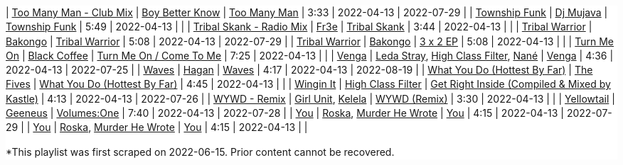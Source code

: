 | [Too Many Man \- Club Mix](https://open.spotify.com/track/6NOc7HLccGFAAc4HPXTedy) | [Boy Better Know](https://open.spotify.com/artist/180XcSBai6RDpuElMcKk2v) | [Too Many Man](https://open.spotify.com/album/4qEUion6i9WeVZnBuXhB90) | 3:33 | 2022-04-13 | 2022-07-29 |
| [Township Funk](https://open.spotify.com/track/32bk6u6Pbe2cotvyKJgrP0) | [Dj Mujava](https://open.spotify.com/artist/5lwkumgV9KuPaGGRKxgdVu) | [Township Funk](https://open.spotify.com/album/3luAwCNNb1nLAwq2oMUhJi) | 5:49 | 2022-04-13 |  |
| [Tribal Skank \- Radio Mix](https://open.spotify.com/track/1o8waXzOEeUIAlsApWyLEp) | [Fr3e](https://open.spotify.com/artist/6sezwfsYnNgPPKvmv9FmoF) | [Tribal Skank](https://open.spotify.com/album/2waOIVyj1rWWRyBssmfAbt) | 3:44 | 2022-04-13 |  |
| [Tribal Warrior](https://open.spotify.com/track/0VhVO2DHLPRptJhTg60stS) | [Bakongo](https://open.spotify.com/artist/4FmchdtAj76UxQiNOjCgMo) | [Tribal Warrior](https://open.spotify.com/album/5qCvhwNOVnIunkiBwnbBYs) | 5:08 | 2022-04-13 | 2022-07-29 |
| [Tribal Warrior](https://open.spotify.com/track/5nlOnRGgf46AmVzyAPDPyh) | [Bakongo](https://open.spotify.com/artist/4FmchdtAj76UxQiNOjCgMo) | [3 x 2 EP](https://open.spotify.com/album/4dvYDMor2bCeiyQh7hK4dJ) | 5:08 | 2022-04-13 |  |
| [Turn Me On](https://open.spotify.com/track/7aUlBqAHppttybHHYrefZk) | [Black Coffee](https://open.spotify.com/artist/6wMr4zKPrrR0UVz08WtUWc) | [Turn Me On / Come To Me](https://open.spotify.com/album/2wVWjbRa5CuecQyf9Iu6en) | 7:25 | 2022-04-13 |  |
| [Venga](https://open.spotify.com/track/1CkWZoPbqXNBwhWmqk2fkq) | [Leda Stray](https://open.spotify.com/artist/3VyZwQmEFzD04LTR45pDwZ), [High Class Filter](https://open.spotify.com/artist/6SDdUB4Wm2Rm3kfEkIveTq), [Nané](https://open.spotify.com/artist/1cCYWBFvuwV0A1ciel8Ln4) | [Venga](https://open.spotify.com/album/538EmXvMOL5fo66jasdPb3) | 4:36 | 2022-04-13 | 2022-07-25 |
| [Waves](https://open.spotify.com/track/6NWZnftVAZPB8Rw7a5NWgT) | [Hagan](https://open.spotify.com/artist/0OvwOTSbNyHM0nnyvdCxNU) | [Waves](https://open.spotify.com/album/3Nzgg68NS8IMzTDo91liai) | 4:17 | 2022-04-13 | 2022-08-19 |
| [What You Do \(Hottest By Far\)](https://open.spotify.com/track/5VbB0e2Sv6vxWLmroz1Vem) | [The Fives](https://open.spotify.com/artist/5EiVAQAe0qLKANwPmUFliS) | [What You Do \(Hottest By Far\)](https://open.spotify.com/album/5rCXzdvDDWsCzfarkeKbZK) | 4:45 | 2022-04-13 |  |
| [Wingin It](https://open.spotify.com/track/66vaxeL63wkY4BpUaS1VJV) | [High Class Filter](https://open.spotify.com/artist/6SDdUB4Wm2Rm3kfEkIveTq) | [Get Right Inside \(Compiled & Mixed by Kastle\)](https://open.spotify.com/album/596IqZHMiN8oIVQo5j2Y6D) | 4:13 | 2022-04-13 | 2022-07-26 |
| [WYWD \- Remix](https://open.spotify.com/track/4hFi1gI6EUBHoi9FjtvCKN) | [Girl Unit](https://open.spotify.com/artist/3Jq7bBEptoqWjGQwrkLTWp), [Kelela](https://open.spotify.com/artist/1U0sIzpRtDkvu1hXXzxh60) | [WYWD \(Remix\)](https://open.spotify.com/album/59jfLC0bogTno4bbYdyLgR) | 3:30 | 2022-04-13 |  |
| [Yellowtail](https://open.spotify.com/track/2wuZADx1qhOUTngH3EvKjd) | [Geeneus](https://open.spotify.com/artist/6ejhSoIRxxVXEDJTR3kAVx) | [Volumes:One](https://open.spotify.com/album/60unLuchirb55pFWGSi5WX) | 7:40 | 2022-04-13 | 2022-07-28 |
| [You](https://open.spotify.com/track/3wG8a1EraWKj9FnoVWaO2t) | [Roska](https://open.spotify.com/artist/5p8U1acntDKzfbbZLwWYE5), [Murder He Wrote](https://open.spotify.com/artist/4n11sJzNp7JjBQw9sDze9Z) | [You](https://open.spotify.com/album/127QctLnyMThhls3ZlrbIf) | 4:15 | 2022-04-13 | 2022-07-29 |
| [You](https://open.spotify.com/track/6u3r5ZllVScUXAHVSLsJVC) | [Roska](https://open.spotify.com/artist/5p8U1acntDKzfbbZLwWYE5), [Murder He Wrote](https://open.spotify.com/artist/4n11sJzNp7JjBQw9sDze9Z) | [You](https://open.spotify.com/album/4fgDSI70opc5iYRVcPBb5w) | 4:15 | 2022-04-13 |  |

\*This playlist was first scraped on 2022-06-15. Prior content cannot be recovered.
